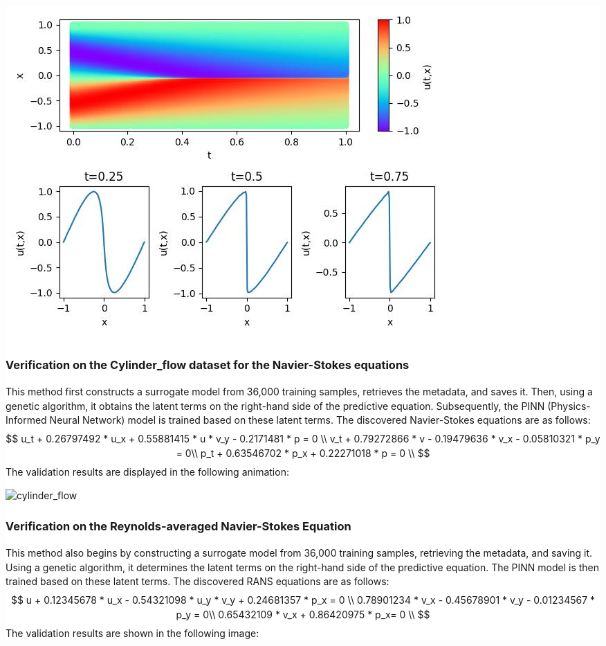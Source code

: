 ![Burgers](./images/burgers.jpg)

### Verification on the Cylinder_flow dataset for the Navier-Stokes equations

This method first constructs a surrogate model from 36,000 training samples, retrieves the metadata, and saves it. Then, using a genetic algorithm, it obtains the latent terms on the right-hand side of the predictive equation. Subsequently, the PINN (Physics-Informed Neural Network) model is trained based on these latent terms. The discovered Navier-Stokes equations are as follows:
$$
u_t + 0.26797492 * u_x + 0.55881415 * u * v_y - 0.2171481 * p = 0 \\
v_t + 0.79272866 * v - 0.19479636 * v_x - 0.05810321 * p_y = 0\\
p_t + 0.63546702 * p_x + 0.22271018 * p = 0  \\
$$
The validation results are displayed in the following animation:

![cylinder_flow](./images/cylinder_flow.gif)

### Verification on the Reynolds-averaged Navier-Stokes Equation

This method also begins by constructing a surrogate model from 36,000 training samples, retrieving the metadata, and saving it. Using a genetic algorithm, it determines the latent terms on the right-hand side of the predictive equation. The PINN model is then trained based on these latent terms. The discovered RANS equations are as follows:
$$
u + 0.12345678 * u_x - 0.54321098 * u_y * v_y + 0.24681357 * p_x = 0 \\
0.78901234 * v_x - 0.45678901 * v_y - 0.01234567 * p_y = 0\\
0.65432109 * v_x + 0.86420975 * p_x= 0  \\
$$
The validation results are shown in the following image:
